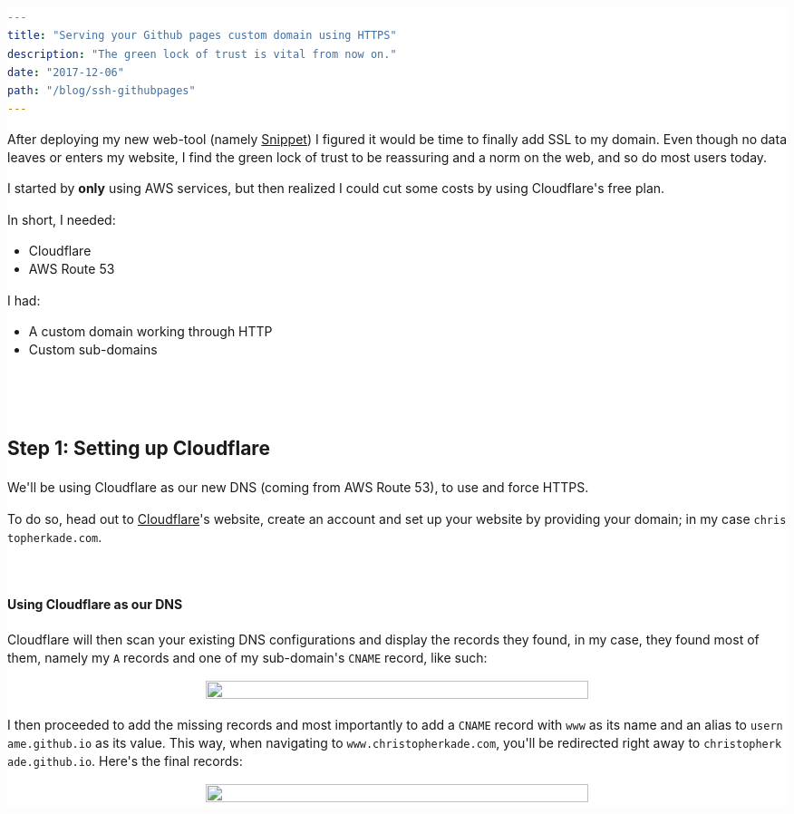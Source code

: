 ```yaml
---
title: "Serving your Github pages custom domain using HTTPS"
description: "The green lock of trust is vital from now on."
date: "2017-12-06"
path: "/blog/ssh-githubpages"
---
```


After deploying my new web-tool (namely [Snippet](https://snippet.christopherkade.com/)) I figured it would be time to finally add SSL to my domain. Even though no data leaves or enters my website, I find the green lock of trust to be reassuring and a norm on the web, and so do most users today.

I started by **only** using AWS services, but then realized I could cut some costs by using Cloudflare's free plan.

In short, I needed:

- Cloudflare
- AWS Route 53

I had:

- A custom domain working through HTTP
- Custom sub-domains

<br><br>

## Step 1: Setting up Cloudflare

We'll be using Cloudflare as our new DNS (coming from AWS Route 53), to use and force HTTPS.

To do so, head out to [Cloudflare](https://www.cloudflare.com/)'s website, create an account and set up your website by providing your domain; in my case `christopherkade.com`.

<br>

#### Using Cloudflare as our DNS

Cloudflare will then scan your existing DNS configurations and display the records they found, in my case, they found most of them, namely my `A` records and one of my sub-domain's `CNAME` record, like such:

<p align="center">
  <img width="70%" height="70%" src="https://user-images.githubusercontent.com/15229355/33068859-7d471316-ceaa-11e7-930b-8c19b9e8f5fe.png">
</p>

I then proceeded to add the missing records and most importantly to add a `CNAME` record with `www` as its name and an alias to `username.github.io` as its value. This way, when navigating to `www.christopherkade.com`, you'll be redirected right away to `christopherkade.github.io`. Here's the final records:

<p align="center">
  <img width="70%" height="70%" src="https://user-images.githubusercontent.com/15229355/33068913-a9e7db12-ceaa-11e7-99b1-397f664c9be0.png">
</p>
